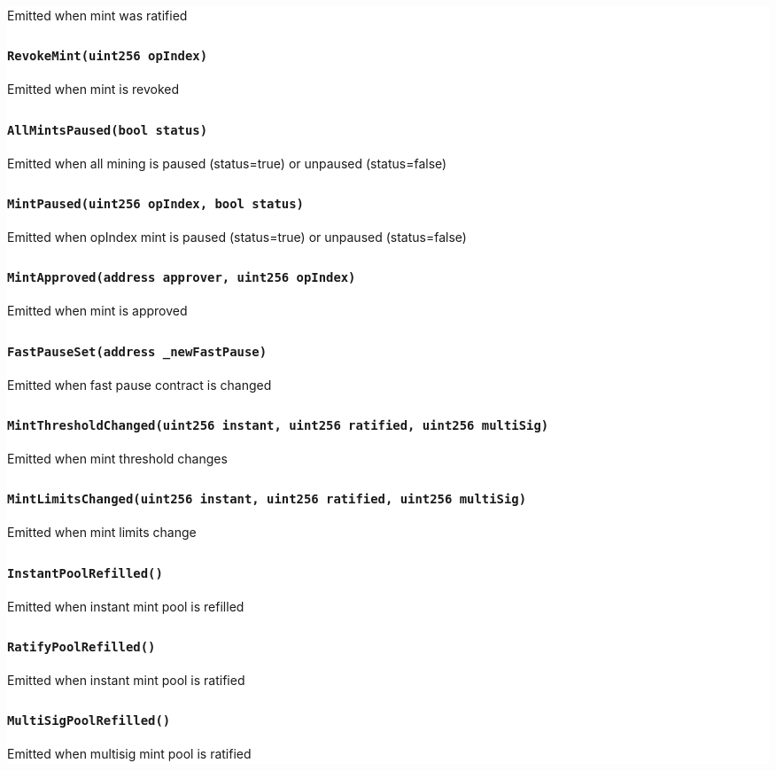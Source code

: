 
Emitted when mint was ratified

### `RevokeMint(uint256 opIndex)`



Emitted when mint is revoked

### `AllMintsPaused(bool status)`



Emitted when all mining is paused (status=true) or unpaused (status=false)

### `MintPaused(uint256 opIndex, bool status)`



Emitted when opIndex mint is paused (status=true) or unpaused (status=false)

### `MintApproved(address approver, uint256 opIndex)`



Emitted when mint is approved

### `FastPauseSet(address _newFastPause)`



Emitted when fast pause contract is changed

### `MintThresholdChanged(uint256 instant, uint256 ratified, uint256 multiSig)`



Emitted when mint threshold changes

### `MintLimitsChanged(uint256 instant, uint256 ratified, uint256 multiSig)`



Emitted when mint limits change

### `InstantPoolRefilled()`



Emitted when instant mint pool is refilled

### `RatifyPoolRefilled()`



Emitted when instant mint pool is ratified

### `MultiSigPoolRefilled()`



Emitted when multisig mint pool is ratified

